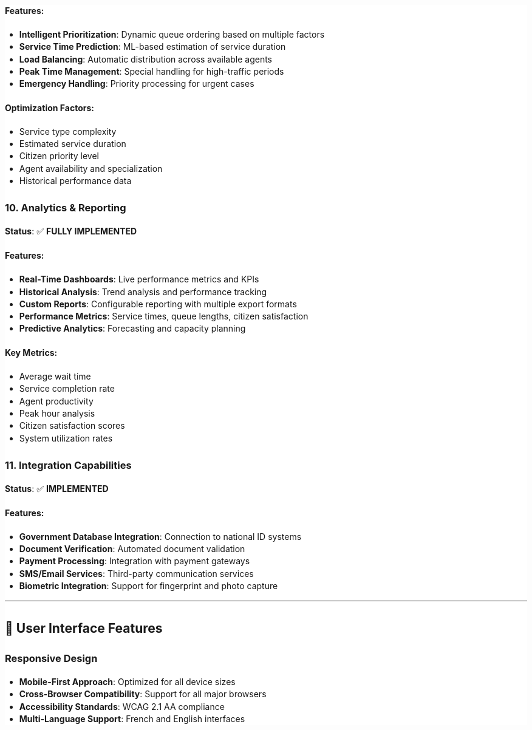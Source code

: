 #### Features:
- **Intelligent Prioritization**: Dynamic queue ordering based on multiple factors
- **Service Time Prediction**: ML-based estimation of service duration
- **Load Balancing**: Automatic distribution across available agents
- **Peak Time Management**: Special handling for high-traffic periods
- **Emergency Handling**: Priority processing for urgent cases

#### Optimization Factors:
- Service type complexity
- Estimated service duration
- Citizen priority level
- Agent availability and specialization
- Historical performance data

### 10. Analytics & Reporting
**Status**: ✅ **FULLY IMPLEMENTED**

#### Features:
- **Real-Time Dashboards**: Live performance metrics and KPIs
- **Historical Analysis**: Trend analysis and performance tracking
- **Custom Reports**: Configurable reporting with multiple export formats
- **Performance Metrics**: Service times, queue lengths, citizen satisfaction
- **Predictive Analytics**: Forecasting and capacity planning

#### Key Metrics:
- Average wait time
- Service completion rate
- Agent productivity
- Peak hour analysis
- Citizen satisfaction scores
- System utilization rates

### 11. Integration Capabilities
**Status**: ✅ **IMPLEMENTED**

#### Features:
- **Government Database Integration**: Connection to national ID systems
- **Document Verification**: Automated document validation
- **Payment Processing**: Integration with payment gateways
- **SMS/Email Services**: Third-party communication services
- **Biometric Integration**: Support for fingerprint and photo capture

---

## 📱 User Interface Features

### Responsive Design
- **Mobile-First Approach**: Optimized for all device sizes
- **Cross-Browser Compatibility**: Support for all major browsers
- **Accessibility Standards**: WCAG 2.1 AA compliance
- **Multi-Language Support**: French and English interfaces
